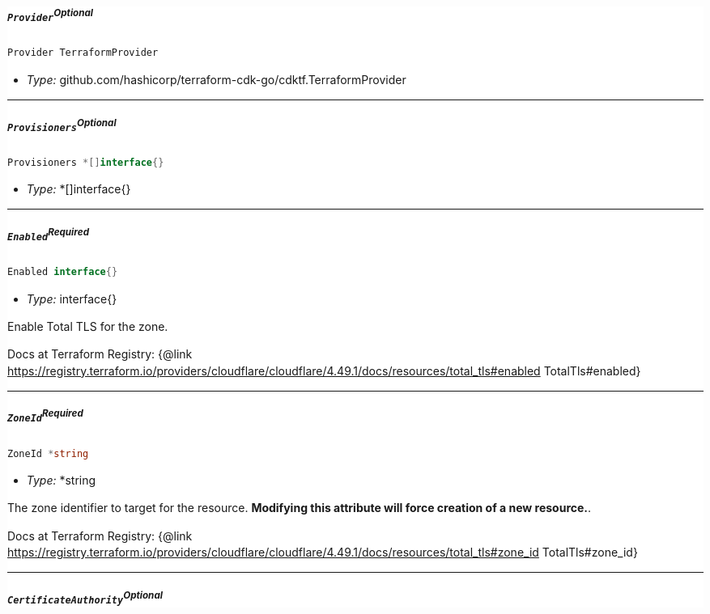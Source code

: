 ##### `Provider`<sup>Optional</sup> <a name="Provider" id="@cdktf/provider-cloudflare.totalTls.TotalTlsConfig.property.provider"></a>

```go
Provider TerraformProvider
```

- *Type:* github.com/hashicorp/terraform-cdk-go/cdktf.TerraformProvider

---

##### `Provisioners`<sup>Optional</sup> <a name="Provisioners" id="@cdktf/provider-cloudflare.totalTls.TotalTlsConfig.property.provisioners"></a>

```go
Provisioners *[]interface{}
```

- *Type:* *[]interface{}

---

##### `Enabled`<sup>Required</sup> <a name="Enabled" id="@cdktf/provider-cloudflare.totalTls.TotalTlsConfig.property.enabled"></a>

```go
Enabled interface{}
```

- *Type:* interface{}

Enable Total TLS for the zone.

Docs at Terraform Registry: {@link https://registry.terraform.io/providers/cloudflare/cloudflare/4.49.1/docs/resources/total_tls#enabled TotalTls#enabled}

---

##### `ZoneId`<sup>Required</sup> <a name="ZoneId" id="@cdktf/provider-cloudflare.totalTls.TotalTlsConfig.property.zoneId"></a>

```go
ZoneId *string
```

- *Type:* *string

The zone identifier to target for the resource. **Modifying this attribute will force creation of a new resource.**.

Docs at Terraform Registry: {@link https://registry.terraform.io/providers/cloudflare/cloudflare/4.49.1/docs/resources/total_tls#zone_id TotalTls#zone_id}

---

##### `CertificateAuthority`<sup>Optional</sup> <a name="CertificateAuthority" id="@cdktf/provider-cloudflare.totalTls.TotalTlsConfig.property.certificateAuthority"></a>
